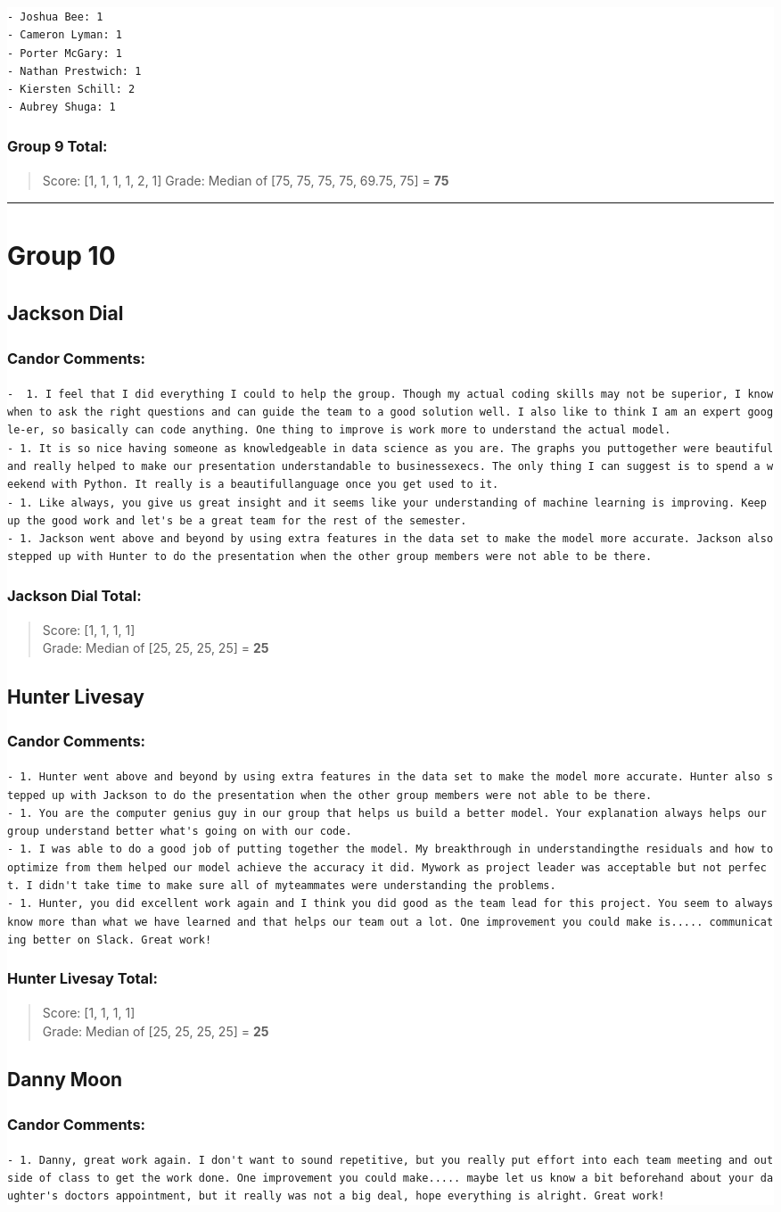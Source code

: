 	- Joshua Bee: 1
	- Cameron Lyman: 1
	- Porter McGary: 1
	- Nathan Prestwich: 1
	- Kiersten Schill: 2
	- Aubrey Shuga: 1
### Group 9 Total: 
> Score: [1, 1, 1, 1, 2, 1] 
> Grade: Median of [75, 75, 75, 75, 69.75, 75] = **75**

* * *

# **Group 10**
## Jackson Dial
### Candor Comments:
	-  1. I feel that I did everything I could to help the group. Though my actual coding skills may not be superior, I know when to ask the right questions and can guide the team to a good solution well. I also like to think I am an expert google-er, so basically can code anything. One thing to improve is work more to understand the actual model.
	- 1. It is so nice having someone as knowledgeable in data science as you are. The graphs you puttogether were beautiful and really helped to make our presentation understandable to businessexecs. The only thing I can suggest is to spend a weekend with Python. It really is a beautifullanguage once you get used to it.
	- 1. Like always, you give us great insight and it seems like your understanding of machine learning is improving. Keep up the good work and let's be a great team for the rest of the semester.
	- 1. Jackson went above and beyond by using extra features in the data set to make the model more accurate. Jackson also stepped up with Hunter to do the presentation when the other group members were not able to be there.
### Jackson Dial Total:
> Score: [1, 1, 1, 1]  
> Grade: Median of [25, 25, 25, 25] = **25**
## Hunter Livesay
### Candor Comments:
	- 1. Hunter went above and beyond by using extra features in the data set to make the model more accurate. Hunter also stepped up with Jackson to do the presentation when the other group members were not able to be there.
	- 1. You are the computer genius guy in our group that helps us build a better model. Your explanation always helps our group understand better what's going on with our code. 
	- 1. I was able to do a good job of putting together the model. My breakthrough in understandingthe residuals and how to optimize from them helped our model achieve the accuracy it did. Mywork as project leader was acceptable but not perfect. I didn't take time to make sure all of myteammates were understanding the problems.
	- 1. Hunter, you did excellent work again and I think you did good as the team lead for this project. You seem to always know more than what we have learned and that helps our team out a lot. One improvement you could make is..... communicating better on Slack. Great work!
### Hunter Livesay Total:
> Score: [1, 1, 1, 1]  
> Grade: Median of [25, 25, 25, 25] = **25**
## Danny Moon
### Candor Comments:
	- 1. Danny, great work again. I don't want to sound repetitive, but you really put effort into each team meeting and outside of class to get the work done. One improvement you could make..... maybe let us know a bit beforehand about your daughter's doctors appointment, but it really was not a big deal, hope everything is alright. Great work!